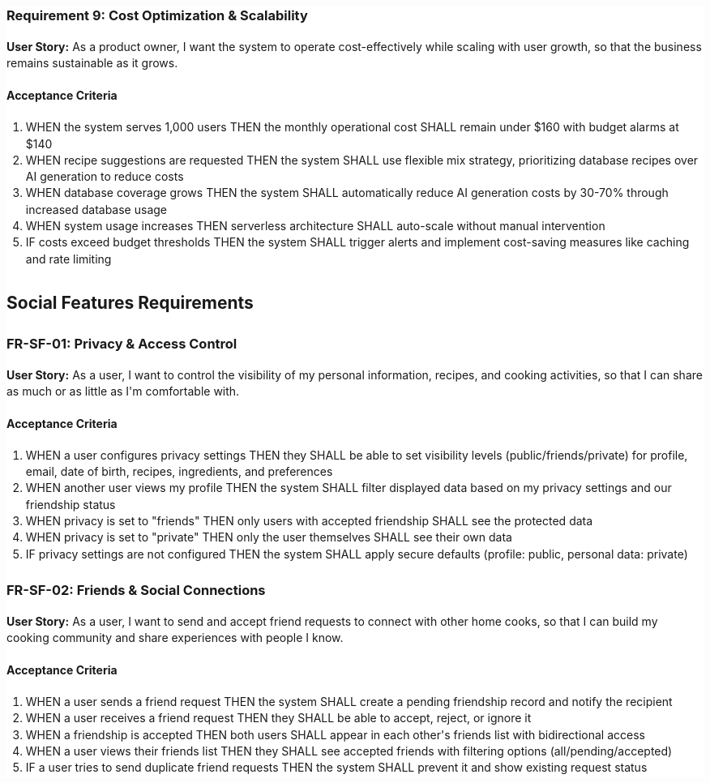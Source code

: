 ### Requirement 9: Cost Optimization & Scalability

**User Story:** As a product owner, I want the system to operate cost-effectively while scaling with user growth, so that the business remains sustainable as it grows.

#### Acceptance Criteria

1. WHEN the system serves 1,000 users THEN the monthly operational cost SHALL remain under $160 with budget alarms at $140
2. WHEN recipe suggestions are requested THEN the system SHALL use flexible mix strategy, prioritizing database recipes over AI generation to reduce costs
3. WHEN database coverage grows THEN the system SHALL automatically reduce AI generation costs by 30-70% through increased database usage
4. WHEN system usage increases THEN serverless architecture SHALL auto-scale without manual intervention
5. IF costs exceed budget thresholds THEN the system SHALL trigger alerts and implement cost-saving measures like caching and rate limiting

## Social Features Requirements

### FR-SF-01: Privacy & Access Control

**User Story:** As a user, I want to control the visibility of my personal information, recipes, and cooking activities, so that I can share as much or as little as I'm comfortable with.

#### Acceptance Criteria

1. WHEN a user configures privacy settings THEN they SHALL be able to set visibility levels (public/friends/private) for profile, email, date of birth, recipes, ingredients, and preferences
2. WHEN another user views my profile THEN the system SHALL filter displayed data based on my privacy settings and our friendship status
3. WHEN privacy is set to "friends" THEN only users with accepted friendship SHALL see the protected data
4. WHEN privacy is set to "private" THEN only the user themselves SHALL see their own data
5. IF privacy settings are not configured THEN the system SHALL apply secure defaults (profile: public, personal data: private)

### FR-SF-02: Friends & Social Connections

**User Story:** As a user, I want to send and accept friend requests to connect with other home cooks, so that I can build my cooking community and share experiences with people I know.

#### Acceptance Criteria

1. WHEN a user sends a friend request THEN the system SHALL create a pending friendship record and notify the recipient
2. WHEN a user receives a friend request THEN they SHALL be able to accept, reject, or ignore it
3. WHEN a friendship is accepted THEN both users SHALL appear in each other's friends list with bidirectional access
4. WHEN a user views their friends list THEN they SHALL see accepted friends with filtering options (all/pending/accepted)
5. IF a user tries to send duplicate friend requests THEN the system SHALL prevent it and show existing request status
